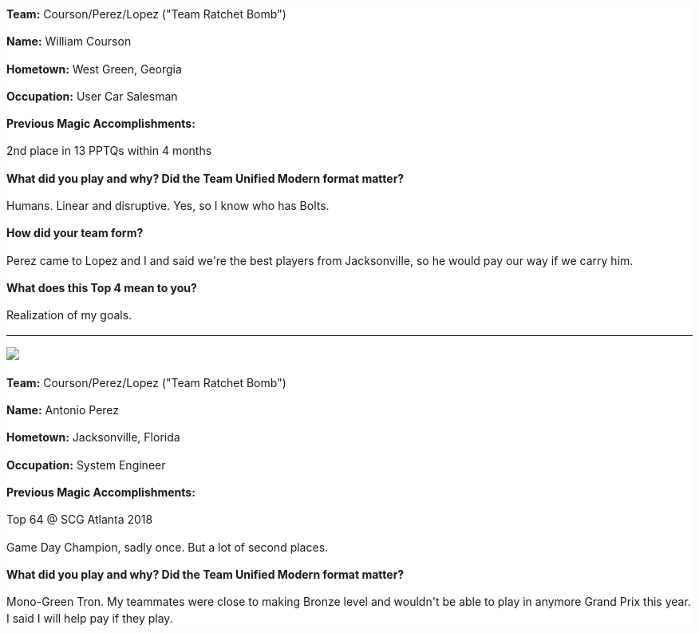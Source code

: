 
**Team:** Courson/Perez/Lopez ("Team Ratchet Bomb")


**Name:** William Courson


**Hometown:** West Green, Georgia


**Occupation:** User Car Salesman


**Previous Magic Accomplishments:**


2nd place in 13 PPTQs within 4 months


**What did you play and why? Did the Team Unified Modern format matter?** 


Humans. Linear and disruptive. Yes, so I know who has Bolts.


**How did your team form?**


Perez came to Lopez and I and said we're the best players from Jacksonville, so he would pay our way if we carry him.


**What does this Top 4 mean to you?**


Realization of my goals.




---


![](https://media.wizards.com/2018/events/gpdet18/gp-detroit-2018-top4-perez.jpg)


**Team:** Courson/Perez/Lopez ("Team Ratchet Bomb")


**Name:** Antonio Perez


**Hometown:** Jacksonville, Florida


**Occupation:** System Engineer


**Previous Magic Accomplishments:**


Top 64 @ SCG Atlanta 2018


Game Day Champion, sadly once. But a lot of second places.


**What did you play and why? Did the Team Unified Modern format matter?** 


Mono-Green Tron. My teammates were close to making Bronze level and wouldn't be able to play in anymore Grand Prix this year. I said I will help pay if they play.
